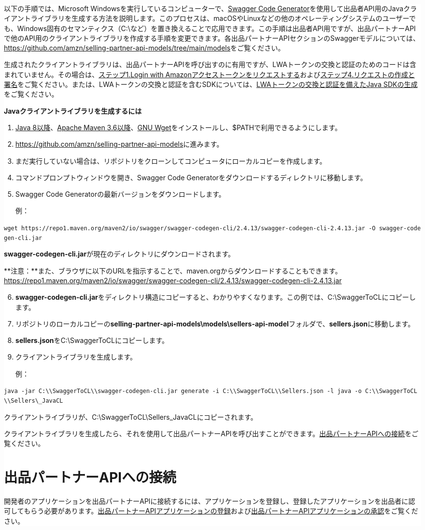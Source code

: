 以下の手順では、Microsoft Windowsを実行しているコンピューターで、[Swagger Code Generator](https://github.com/swagger-api/swagger-codegen)を使用して出品者API用のJavaクライアントライブラリを生成する方法を説明します。このプロセスは、macOSやLinuxなどの他のオペレーティングシステムのユーザーでも、Windows固有のセマンティクス（C:\\など）を置き換えることで応用できます。この手順は出品者API用ですが、出品パートナーAPIで他のAPI用のクライアントライブラリを作成する手順を変更できます。各出品パートナーAPIセクションのSwaggerモデルについては、<https://github.com/amzn/selling-partner-api-models/tree/main/models>をご覧ください。

生成されたクライアントライブラリは、出品パートナーAPIを呼び出すのに有用ですが、LWAトークンの交換と認証のためのコードは含まれていません。その場合は、[ステップ1.Login with Amazonアクセストークンをリクエストする](#step-1-request-a-login-with-amazon-access-token)および[ステップ4.リクエストの作成](#step-4-create-and-sign-your-request)[と署名](#step-4-create-and-sign-your-request)をご覧ください。または、LWAトークンの交換と認証を含むSDKについては、[LWAトークンの交換と認証](#generating-a-java-sdk-with-lwa-token-exchange-and-authentication)[を備えたJava SDKの生成](#generating-a-java-sdk-with-lwa-token-exchange-and-authentication)をご覧ください。

**Javaクライアントライブラリを生成するには**

1. [Java 8以降](https://www.oracle.com/technetwork/java/index.html)、[Apache Maven 3.6以降](http://maven.apache.org/)、[GNU Wget](https://www.gnu.org/software/wget/wget.html)をインストールし、$PATHで利用できるようにします。

2. <https://github.com/amzn/selling-partner-api-models>に進みます。

3. まだ実行していない場合は、リポジトリをクローンしてコンピュータにローカルコピーを作成します。

4. コマンドプロンプトウィンドウを開き、Swagger Code Generatorをダウンロードするディレクトリに移動します。

5. Swagger Code Generatorの最新バージョンをダウンロードします。

   例：
```
wget https://repo1.maven.org/maven2/io/swagger/swagger-codegen-cli/2.4.13/swagger-codegen-cli-2.4.13.jar -O swagger-codegen-cli.jar
```
**swagger-codegen-cli.jar**が現在のディレクトリにダウンロードされます。

**注意：**また、ブラウザに以下のURLを指示することで、maven.orgからダウンロードすることもできます。<https://repo1.maven.org/maven2/io/swagger/swagger-codegen-cli/2.4.13/swagger-codegen-cli-2.4.13.jar>

6. **swagger-codegen-cli.jar**をディレクトリ構造にコピーすると、わかりやすくなります。この例では、C:\\SwaggerToCLにコピーします。

7. リポジトリのローカルコピーの**selling-partner-api-models\\models\\sellers-api-model**フォルダで、**sellers.json**に移動します。

8. **sellers.json**をC:\\SwaggerToCLにコピーします。

9. クライアントライブラリを生成します。

   例：
```
java -jar C:\\SwaggerToCL\\swagger-codegen-cli.jar generate -i C:\\SwaggerToCL\\Sellers.json -l java -o C:\\SwaggerToCL\\Sellers\_JavaCL
```
クライアントライブラリが、C:\\SwaggerToCL\\Sellers\_JavaCLにコピーされます。

クライアントライブラリを生成したら、それを使用して出品パートナーAPIを呼び出すことができます。[出品パートナーAPIへの接続](#connecting-to-the-selling-partner-api)をご覧ください。

# 出品パートナーAPIへの接続

開発者のアプリケーションを出品パートナーAPIに接続するには、アプリケーションを登録し、登録したアプリケーションを出品者に認可してもらう必要があります。[出品パートナーAPIアプリケーションの登録](#registering-as-a-developer)および[出品パートナーAPIアプリケーションの承認](#authorizing-selling-partner-api-applications)をご覧ください。
